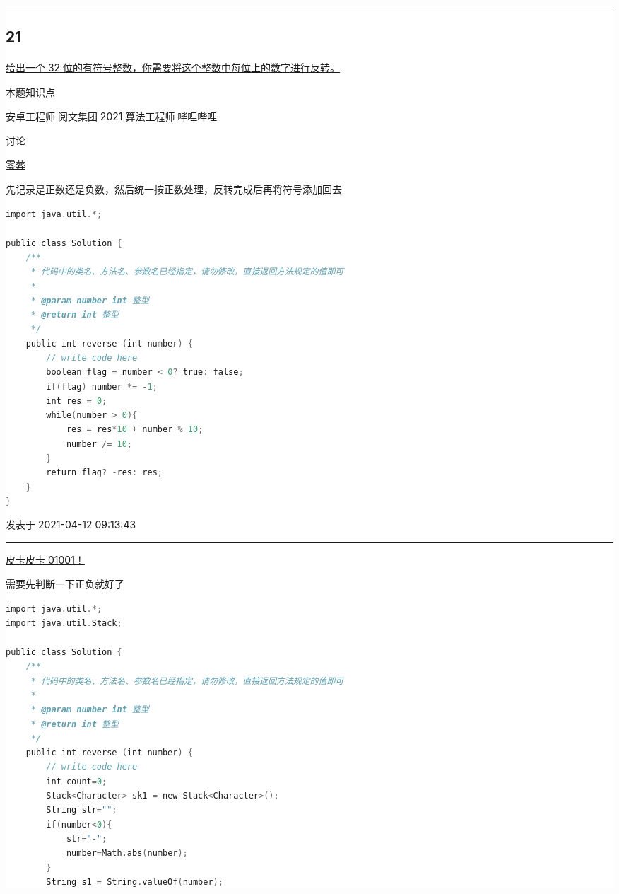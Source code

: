 * * *

## 21

[给出一个 32 位的有符号整数，你需要将这个整数中每位上的数字进行反转。](https://leetcode-cn.com/problems/reverse-integer/)

本题知识点

安卓工程师 阅文集团 2021 算法工程师 哔哩哔哩

讨论

[零葬](https://www.nowcoder.com/profile/75718849)

先记录是正数还是负数，然后统一按正数处理，反转完成后再将符号添加回去

```cpp
import java.util.*;

public class Solution {
    /**
     * 代码中的类名、方法名、参数名已经指定，请勿修改，直接返回方法规定的值即可
     * 
     * @param number int 整型 
     * @return int 整型
     */
    public int reverse (int number) {
        // write code here
        boolean flag = number < 0? true: false;
        if(flag) number *= -1;
        int res = 0;
        while(number > 0){
            res = res*10 + number % 10;
            number /= 10;
        }
        return flag? -res: res;
    }
}
```

发表于 2021-04-12 09:13:43

* * *

[皮卡皮卡 01001！](https://www.nowcoder.com/profile/208976584)

需要先判断一下正负就好了

```cpp
import java.util.*;
import java.util.Stack;

public class Solution {
    /**
     * 代码中的类名、方法名、参数名已经指定，请勿修改，直接返回方法规定的值即可
     * 
     * @param number int 整型 
     * @return int 整型
     */
    public int reverse (int number) {
        // write code here
        int count=0;
        Stack<Character> sk1 = new Stack<Character>();
        String str="";
        if(number<0){
            str="-";
            number=Math.abs(number);
        }
        String s1 = String.valueOf(number);
```